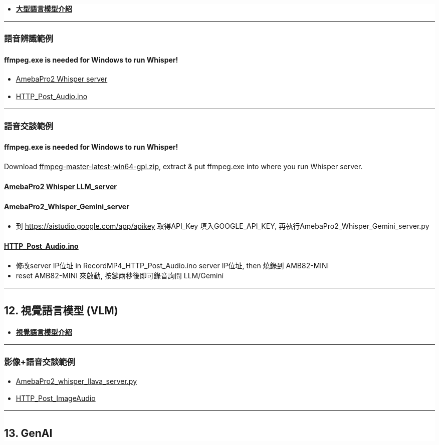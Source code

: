 * **[大型語言模型介紹](https://rkuo2000.github.io/AI-course/lecture/2024/08/15/LLM.html)**

---
### 語音辨識範例
#### ffmpeg.exe is needed for Windows to run Whisper!
* [AmebaPro2 Whisper server](https://github.com/rkuo2000/Arduino/blob/master/examples/AMB82-MINI/src/AmebaPro2_Whisper_server.py)
  
* [HTTP_Post_Audio.ino](https://github.com/rkuo2000/EdgeAI-AMB82mini/blob/main/Arduino/AMB82-mini/HTTP_Post_Audio)

---
### 語音交談範例
#### ffmpeg.exe is needed for Windows to run Whisper!
Download [ffmpeg-master-latest-win64-gpl.zip](https://github.com/BtbN/FFmpeg-Builds/releases/download/latest/ffmpeg-master-latest-win64-gpl.zip), extract & put ffmpeg.exe into  where you run Whisper server.<br>

#### [AmebaPro2 Whisper LLM_server](https://github.com/rkuo2000/EdgeAI-AMB82mini/blob/main/AmebaPro2_server/AmebaPro2_Whisper_LLM_server.py)

#### [AmebaPro2_Whisper_Gemini_server](https://github.com/rkuo2000/EdgeAI-AMB82mini/blob/main/AmebaPro2_server/AmebaPro2_Whisper_Gemini_server.py) 
* 到 https://aistudio.google.com/app/apikey 取得API_Key 填入GOOGLE_API_KEY, 再執行AmebaPro2_Whisper_Gemini_server.py

#### [HTTP_Post_Audio.ino](https://github.com/rkuo2000/EdgeAI-AMB82mini/blob/main/Arduino/AMB82-mini/HTTP_Post_Audio)
* 修改server IP位址 in RecordMP4_HTTP_Post_Audio.ino server IP位址, then 燒錄到 AMB82-MINI
* reset AMB82-MINI 來啟動, 按鍵兩秒後即可錄音詢問 LLM/Gemini
  
---
## 12. 視覺語言模型 (VLM)

* **[視覺語言模型介紹](https://rkuo2000.github.io/AI-course/lecture/2024/08/16/VLM.html)** 

---
### 影像+語音交談範例
* [AmebaPro2_whisper_llava_server.py](https://github.com/rkuo2000/EdgeAI-AMB82mini/blob/main/AmebaPro2_server/AmebaPro2_Whisper_Llava_server.py)
  
* [HTTP_Post_ImageAudio](https://github.com/rkuo2000/EdgeAI-AMB82mini/blob/main/Arduino/AMB82-mini/HTTP_Post_ImageAudio)

---
## 13. GenAI
